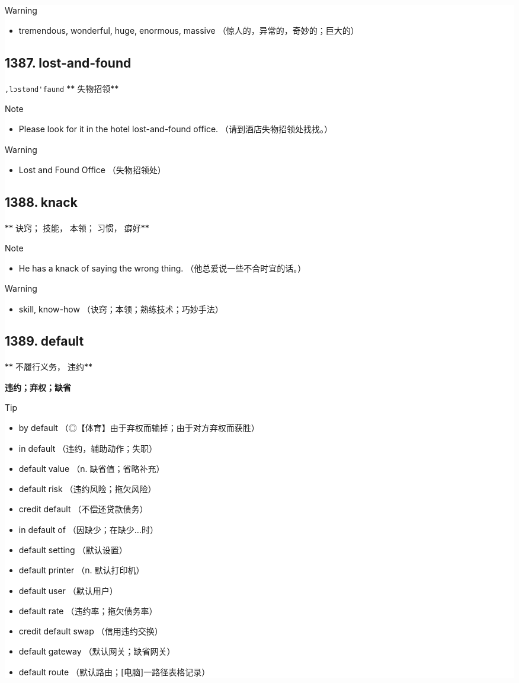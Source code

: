 > [!WARNING]
>
> - tremendous, wonderful, huge, enormous, massive （惊人的，异常的，奇妙的；巨大的）
>

## 1387. lost-and-found

`,lɔstənd'faund`  ** 失物招领**

> [!NOTE]
>
> - Please look for it in the hotel lost-and-found office. （请到酒店失物招领处找找。）
>

> [!WARNING]
>
> - Lost and Found Office （失物招领处）
>

## 1388. knack

** 诀窍； 技能， 本领； 习惯， 癖好**

> [!NOTE]
>
> - He has a knack of saying the wrong thing. （他总爱说一些不合时宜的话。）
>

> [!WARNING]
>
> - skill, know-how （诀窍；本领；熟练技术；巧妙手法）
>

## 1389. default

** 不履行义务， 违约**

**违约；弃权；缺省**

> [!TIP]
>
> - by default （◎【体育】由于弃权而输掉；由于对方弃权而获胜）
>
> - in default （违约，辅助动作；失职）
>
> - default value （n. 缺省值；省略补充）
>
> - default risk （违约风险；拖欠风险）
>
> - credit default （不偿还贷款债务）
>
> - in default of （因缺少；在缺少…时）
>
> - default setting （默认设置）
>
> - default printer （n. 默认打印机）
>
> - default user （默认用户）
>
> - default rate （违约率；拖欠债务率）
>
> - credit default swap （信用违约交换）
>
> - default gateway （默认网关；缺省网关）
>
> - default route （默认路由；[电脑]一路径表格记录）